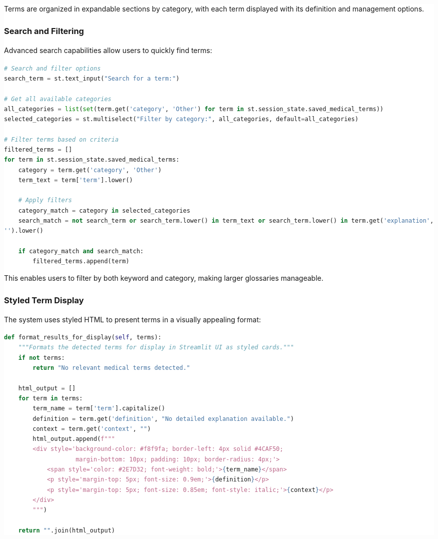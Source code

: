 Terms are organized in expandable sections by category, with each term displayed with its definition and management options.

### Search and Filtering

Advanced search capabilities allow users to quickly find terms:

```python
# Search and filter options
search_term = st.text_input("Search for a term:")

# Get all available categories
all_categories = list(set(term.get('category', 'Other') for term in st.session_state.saved_medical_terms))
selected_categories = st.multiselect("Filter by category:", all_categories, default=all_categories)

# Filter terms based on criteria
filtered_terms = []
for term in st.session_state.saved_medical_terms:
    category = term.get('category', 'Other')
    term_text = term['term'].lower()
    
    # Apply filters
    category_match = category in selected_categories
    search_match = not search_term or search_term.lower() in term_text or search_term.lower() in term.get('explanation', '').lower()
    
    if category_match and search_match:
        filtered_terms.append(term)
```

This enables users to filter by both keyword and category, making larger glossaries manageable.

### Styled Term Display

The system uses styled HTML to present terms in a visually appealing format:

```python
def format_results_for_display(self, terms):
    """Formats the detected terms for display in Streamlit UI as styled cards."""
    if not terms:
        return "No relevant medical terms detected."

    html_output = []
    for term in terms:
        term_name = term['term'].capitalize()
        definition = term.get('definition', "No detailed explanation available.")
        context = term.get('context', "")
        html_output.append(f"""
        <div style='background-color: #f8f9fa; border-left: 4px solid #4CAF50; 
                    margin-bottom: 10px; padding: 10px; border-radius: 4px;'>
            <span style='color: #2E7D32; font-weight: bold;'>{term_name}</span>
            <p style='margin-top: 5px; font-size: 0.9em;'>{definition}</p>
            <p style='margin-top: 5px; font-size: 0.85em; font-style: italic;'>{context}</p>
        </div>
        """)

    return "".join(html_output)
```
